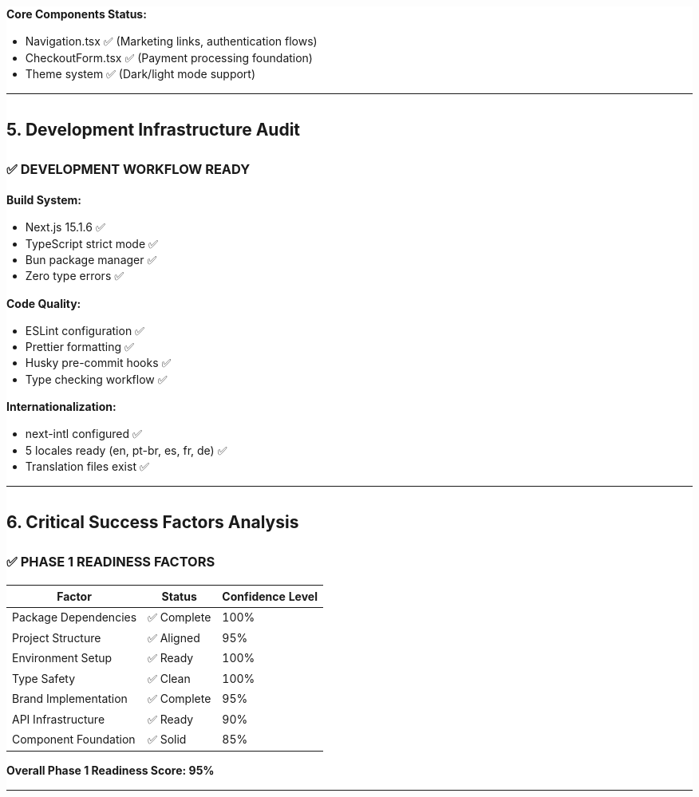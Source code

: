 **Core Components Status:**

- Navigation.tsx ✅ (Marketing links, authentication flows)
- CheckoutForm.tsx ✅ (Payment processing foundation)
- Theme system ✅ (Dark/light mode support)

---

## 5. Development Infrastructure Audit

### ✅ DEVELOPMENT WORKFLOW READY

**Build System:**

- Next.js 15.1.6 ✅
- TypeScript strict mode ✅
- Bun package manager ✅
- Zero type errors ✅

**Code Quality:**

- ESLint configuration ✅
- Prettier formatting ✅
- Husky pre-commit hooks ✅
- Type checking workflow ✅

**Internationalization:**

- next-intl configured ✅
- 5 locales ready (en, pt-br, es, fr, de) ✅
- Translation files exist ✅

---

## 6. Critical Success Factors Analysis

### ✅ PHASE 1 READINESS FACTORS

| Factor               | Status      | Confidence Level |
| -------------------- | ----------- | ---------------- |
| Package Dependencies | ✅ Complete | 100%             |
| Project Structure    | ✅ Aligned  | 95%              |
| Environment Setup    | ✅ Ready    | 100%             |
| Type Safety          | ✅ Clean    | 100%             |
| Brand Implementation | ✅ Complete | 95%              |
| API Infrastructure   | ✅ Ready    | 90%              |
| Component Foundation | ✅ Solid    | 85%              |

**Overall Phase 1 Readiness Score: 95%**

---